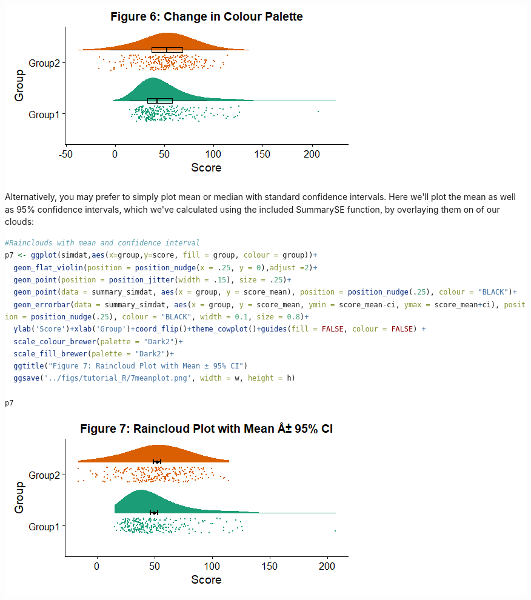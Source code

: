 ![](figs/colour_rc-1.png)



Alternatively, you may prefer to simply plot mean or median with standard confidence intervals. Here we'll plot the mean as well as 95% confidence intervals, which we've calculated using the included SummarySE function, by overlaying them on of our clouds:


```r
#Rainclouds with mean and confidence interval
p7 <- ggplot(simdat,aes(x=group,y=score, fill = group, colour = group))+
  geom_flat_violin(position = position_nudge(x = .25, y = 0),adjust =2)+
  geom_point(position = position_jitter(width = .15), size = .25)+
  geom_point(data = summary_simdat, aes(x = group, y = score_mean), position = position_nudge(.25), colour = "BLACK")+
  geom_errorbar(data = summary_simdat, aes(x = group, y = score_mean, ymin = score_mean-ci, ymax = score_mean+ci), position = position_nudge(.25), colour = "BLACK", width = 0.1, size = 0.8)+
  ylab('Score')+xlab('Group')+coord_flip()+theme_cowplot()+guides(fill = FALSE, colour = FALSE) +
  scale_colour_brewer(palette = "Dark2")+
  scale_fill_brewer(palette = "Dark2")+
  ggtitle("Figure 7: Raincloud Plot with Mean ± 95% CI")
  ggsave('../figs/tutorial_R/7meanplot.png', width = w, height = h)

p7
```

![](figs/meanplot_rc-1.png)
